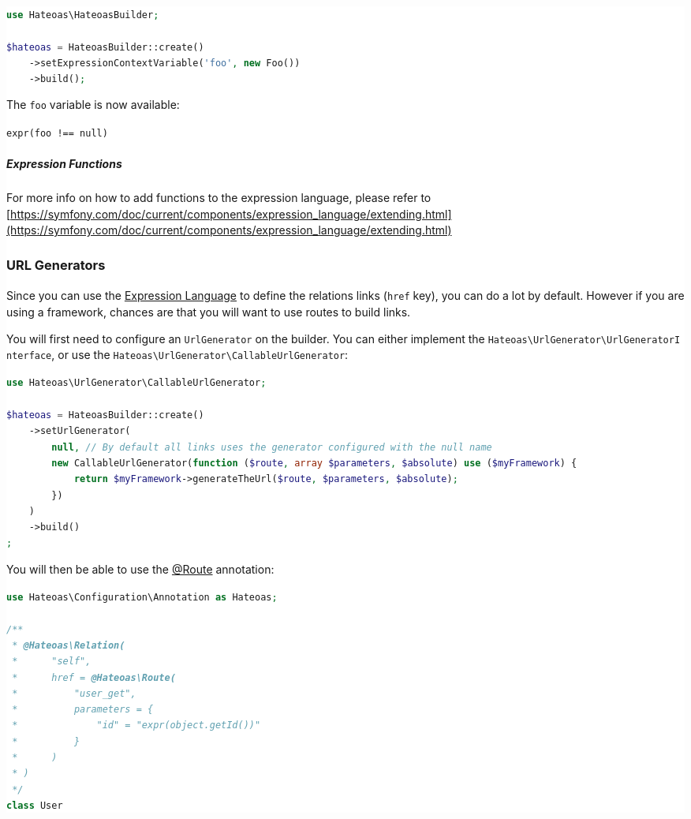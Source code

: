 ```php
use Hateoas\HateoasBuilder;

$hateoas = HateoasBuilder::create()
    ->setExpressionContextVariable('foo', new Foo())
    ->build();
```

The `foo` variable is now available:

```
expr(foo !== null)
```

##### Expression Functions

For more info on how to add functions to the expression language, please refer to 
[https://symfony.com/doc/current/components/expression_language/extending.html](https://symfony.com/doc/current/components/expression_language/extending.html)

### URL Generators

Since you can use the [Expression Language](#the-expression-language) to define
the relations links (`href` key), you can do a lot by default. However if you
are using a framework, chances are that you will want to use routes to build
links.

You will first need to configure an `UrlGenerator` on the builder. You can
either implement the `Hateoas\UrlGenerator\UrlGeneratorInterface`, or use the
`Hateoas\UrlGenerator\CallableUrlGenerator`:

```php
use Hateoas\UrlGenerator\CallableUrlGenerator;

$hateoas = HateoasBuilder::create()
    ->setUrlGenerator(
        null, // By default all links uses the generator configured with the null name
        new CallableUrlGenerator(function ($route, array $parameters, $absolute) use ($myFramework) {
            return $myFramework->generateTheUrl($route, $parameters, $absolute);
        })
    )
    ->build()
;
```

You will then be able to use the [@Route](#route) annotation:

```php
use Hateoas\Configuration\Annotation as Hateoas;

/**
 * @Hateoas\Relation(
 *      "self",
 *      href = @Hateoas\Route(
 *          "user_get",
 *          parameters = {
 *              "id" = "expr(object.getId())"
 *          }
 *      )
 * )
 */
class User
```

